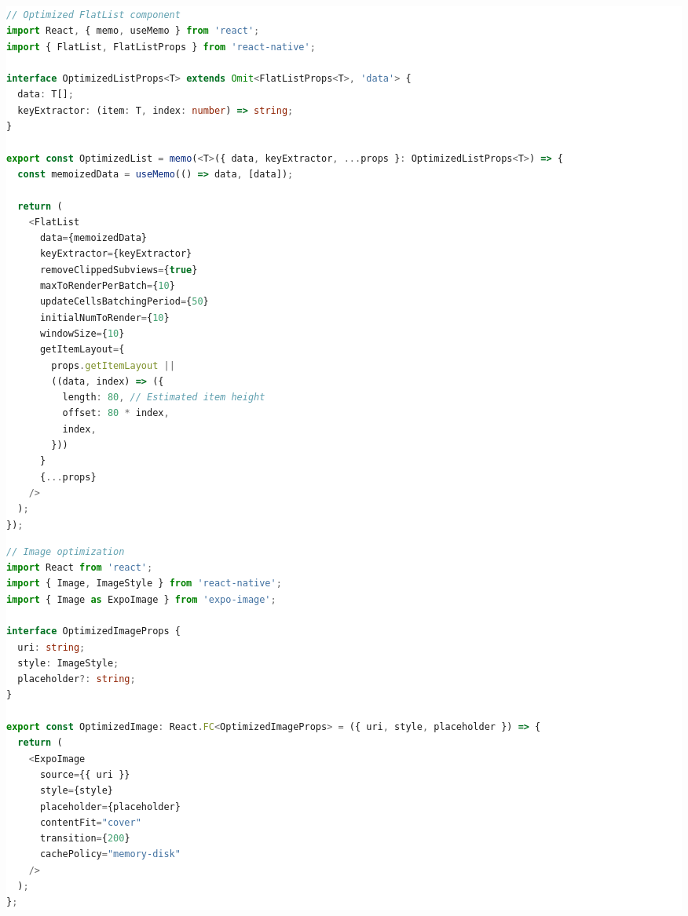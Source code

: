 ```typescript
// Optimized FlatList component
import React, { memo, useMemo } from 'react';
import { FlatList, FlatListProps } from 'react-native';

interface OptimizedListProps<T> extends Omit<FlatListProps<T>, 'data'> {
  data: T[];
  keyExtractor: (item: T, index: number) => string;
}

export const OptimizedList = memo(<T>({ data, keyExtractor, ...props }: OptimizedListProps<T>) => {
  const memoizedData = useMemo(() => data, [data]);

  return (
    <FlatList
      data={memoizedData}
      keyExtractor={keyExtractor}
      removeClippedSubviews={true}
      maxToRenderPerBatch={10}
      updateCellsBatchingPeriod={50}
      initialNumToRender={10}
      windowSize={10}
      getItemLayout={
        props.getItemLayout ||
        ((data, index) => ({
          length: 80, // Estimated item height
          offset: 80 * index,
          index,
        }))
      }
      {...props}
    />
  );
});
```

```typescript
// Image optimization
import React from 'react';
import { Image, ImageStyle } from 'react-native';
import { Image as ExpoImage } from 'expo-image';

interface OptimizedImageProps {
  uri: string;
  style: ImageStyle;
  placeholder?: string;
}

export const OptimizedImage: React.FC<OptimizedImageProps> = ({ uri, style, placeholder }) => {
  return (
    <ExpoImage
      source={{ uri }}
      style={style}
      placeholder={placeholder}
      contentFit="cover"
      transition={200}
      cachePolicy="memory-disk"
    />
  );
};
```
